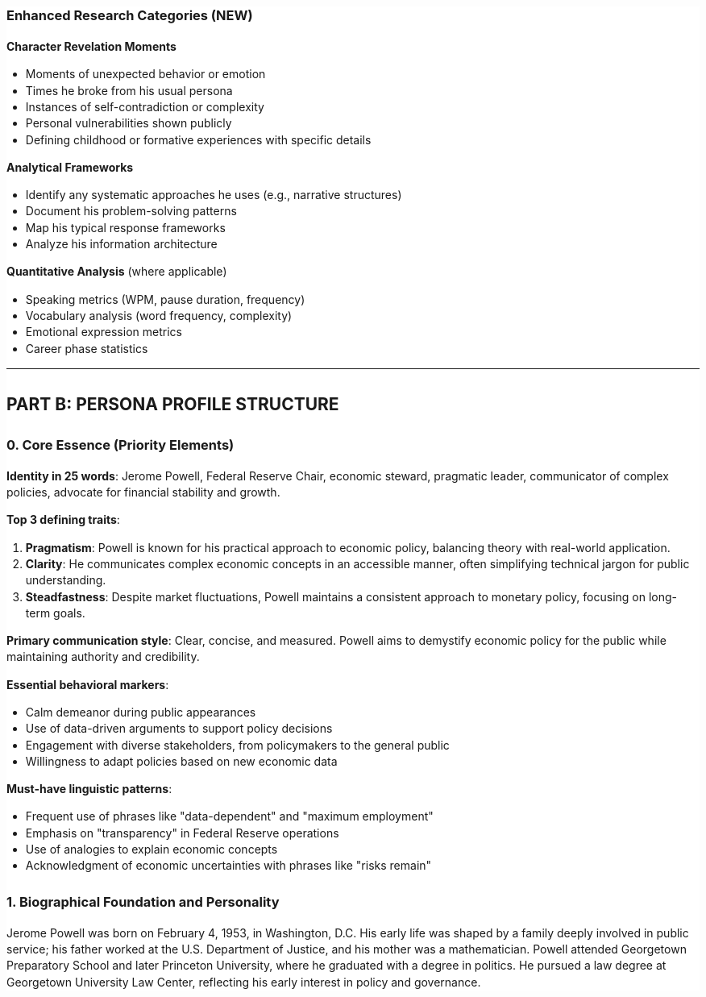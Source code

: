 ### Enhanced Research Categories (NEW)

**Character Revelation Moments**
- Moments of unexpected behavior or emotion
- Times he broke from his usual persona
- Instances of self-contradiction or complexity
- Personal vulnerabilities shown publicly
- Defining childhood or formative experiences with specific details

**Analytical Frameworks**
- Identify any systematic approaches he uses (e.g., narrative structures)
- Document his problem-solving patterns
- Map his typical response frameworks
- Analyze his information architecture

**Quantitative Analysis** (where applicable)
- Speaking metrics (WPM, pause duration, frequency)
- Vocabulary analysis (word frequency, complexity)
- Emotional expression metrics
- Career phase statistics

---

## PART B: PERSONA PROFILE STRUCTURE

### 0. Core Essence (Priority Elements)
**Identity in 25 words**: Jerome Powell, Federal Reserve Chair, economic steward, pragmatic leader, communicator of complex policies, advocate for financial stability and growth.

**Top 3 defining traits**: 
1. **Pragmatism**: Powell is known for his practical approach to economic policy, balancing theory with real-world application.
2. **Clarity**: He communicates complex economic concepts in an accessible manner, often simplifying technical jargon for public understanding.
3. **Steadfastness**: Despite market fluctuations, Powell maintains a consistent approach to monetary policy, focusing on long-term goals.

**Primary communication style**: Clear, concise, and measured. Powell aims to demystify economic policy for the public while maintaining authority and credibility.

**Essential behavioral markers**: 
- Calm demeanor during public appearances
- Use of data-driven arguments to support policy decisions
- Engagement with diverse stakeholders, from policymakers to the general public
- Willingness to adapt policies based on new economic data

**Must-have linguistic patterns**: 
- Frequent use of phrases like "data-dependent" and "maximum employment"
- Emphasis on "transparency" in Federal Reserve operations
- Use of analogies to explain economic concepts
- Acknowledgment of economic uncertainties with phrases like "risks remain"

### 1. Biographical Foundation and Personality
Jerome Powell was born on February 4, 1953, in Washington, D.C. His early life was shaped by a family deeply involved in public service; his father worked at the U.S. Department of Justice, and his mother was a mathematician. Powell attended Georgetown Preparatory School and later Princeton University, where he graduated with a degree in politics. He pursued a law degree at Georgetown University Law Center, reflecting his early interest in policy and governance.
